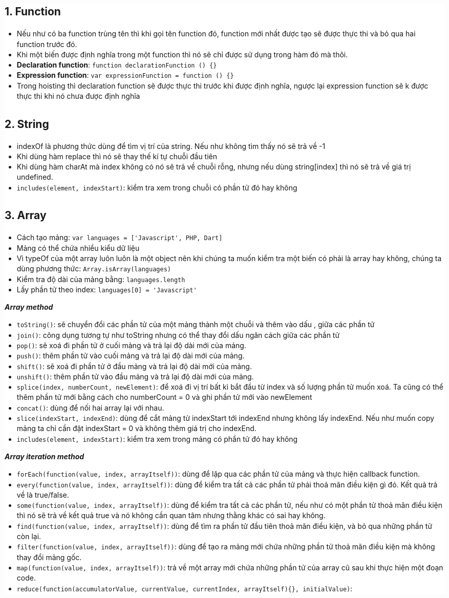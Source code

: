 ## 1. Function

- Nếu như có ba function trùng tên thì khi gọi tên function đó, function mới nhất được tạo sẽ được thực thi và bỏ qua hai function trước đó.
- Khi một biến được định nghĩa trong một function thì nó sẽ chỉ được sử dụng trong hàm đó mà thôi.
- **Declaration function**: `function declarationFunction () {}`
- **Expression function**: `var expressionFunction = function () {}`
- Trong hoisting thì declaration function sẽ được thực thi trước khi được định nghĩa, ngược lại expression function sẽ k được thực thi khi nó chưa được định nghĩa

## 2. String

- indexOf là phương thức dùng để tìm vị trí của string. Nếu như không tìm thấy nó sẽ trả về -1
- Khi dùng hàm replace thì nó sẽ thay thế kí tự chuỗi đầu tiên
- Khi dùng hàm charAt mà index không có nó sẽ trả về chuỗi rỗng, nhưng nếu dùng string[index] thì nó sẽ trả về giá trị undefined.
- `includes(element, indexStart)`: kiểm tra xem trong chuỗi có phần tử đó hay không

## 3. Array

- Cách tạo mảng: `var languages = ['Javascript', PHP, Dart]`
- Mảng có thể chứa nhiều kiểu dữ liệu
- Vì typeOf của một array luôn luôn là một object nên khi chúng ta muốn kiểm tra một biến có phải là array hay không, chúng ta dùng phương thức:
  `Array.isArray(languages)`
- Kiểm tra độ dài của mảng bằng: `languages.length`
- Lấy phần tử theo index: `languages[0] = 'Javascript'`

**_Array method_**

- `toString()`: sẽ chuyển đổi các phần tử của một mảng thành một chuỗi và thêm vào dấu , giữa các phần tử
- `join()`: công dụng tương tự như toString nhưng có thể thay đổi dấu ngăn cách giữa các phần tử
- `pop()`: sẽ xoá đi phần tử ở cuối mảng và trả lại độ dài mới của mảng.
- `push()`: thêm phần tử vào cuối mảng và trả lại độ dài mới của mảng.
- `shift()`: sẽ xoá đi phần tử ở đầu mảng và trả lại độ dài mới của mảng.
- `unshift()`: thêm phần tử vào đầu mảng và trả lại độ dài mới của mảng.
- `splice(index, numberCount, newElement)`: để xoá đi vị trí bất kì bắt đầu từ index và số lượng phần tử muốn xoá. Ta cũng có thể thêm phần tử mới bằng cách cho numberCount = 0 và ghi phần tử mới vào newElement
- `concat()`: dùng để nối hai array lại với nhau.
- `slice(indexStart, indexEnd)`: dùng để cắt mảng từ indexStart tới indexEnd nhưng không lấy indexEnd. Nếu như muốn copy mảng ta chỉ cần đặt indexStart = 0 và không thêm giá trị cho indexEnd.
- `includes(element, indexStart)`: kiểm tra xem trong mảng có phần tử đó hay không

**_Array iteration method_**

- `forEach(function(value, index, arrayItself))`: dùng để lặp qua các phần tử của mảng và thực hiện callback function.
- `every(function(value, index, arrayItself))`: dùng để kiểm tra tất cả các phần tử phải thoả mãn điều kiện gì đó. Kết quả trả về là true/false.
- `some(function(value, index, arrayItself))`: dùng để kiểm tra tất cả các phần tử, nếu như có một phần tử thoả mãn điều kiện thì nó sẽ trả về kết quả true và nó không cần quan tâm nhưng thằng khác có sai hay không.
- `find(function(value, index, arrayItself))`: dùng để tìm ra phần tử đầu tiên thoả mãn điều kiện, và bỏ qua những phần tử còn lại.
- `filter(function(value, index, arrayItself))`: dùng để tạo ra mảng mới chứa những phần tử thoả mãn điều kiện mà không thay đổi mảng gốc.
- `map(function(value, index, arrayItself))`: trả về một array mới chứa những phần tử của array cũ sau khi thực hiện một đoạn code.
- `reduce(function(accumulatorValue, currentValue, currentIndex, arrayItself){}, initialValue)`: